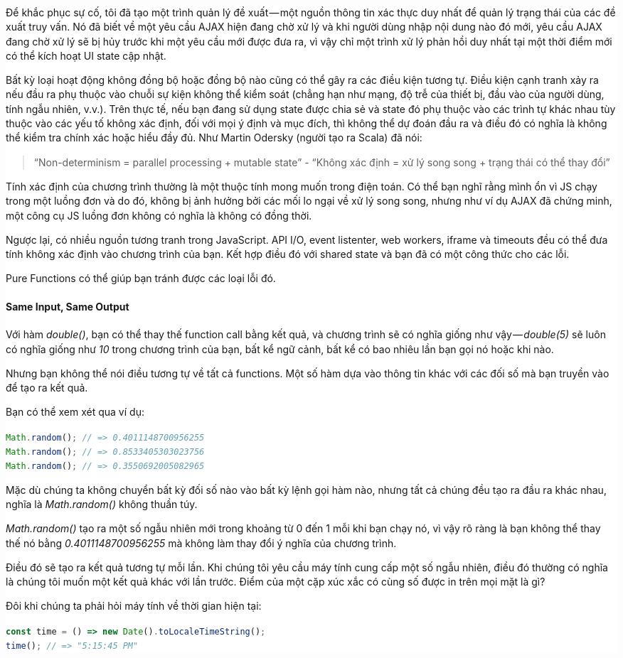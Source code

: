 Để khắc phục sự cố, tôi đã tạo một trình quản lý đề xuất — một nguồn thông tin xác thực duy nhất để quản lý trạng thái của các đề xuất truy vấn. Nó đã biết về một yêu cầu AJAX hiện đang chờ xử lý và khi người dùng nhập nội dung nào đó mới, yêu cầu AJAX đang chờ xử lý sẽ bị hủy trước khi một yêu cầu mới được đưa ra, vì vậy chỉ một trình xử lý phản hồi duy nhất tại một thời điểm mới có thể kích hoạt UI state cập nhật.

Bất kỳ loại hoạt động không đồng bộ hoặc đồng bộ nào cũng có thể gây ra các điều kiện tương tự. Điều kiện cạnh tranh xảy ra nếu đầu ra phụ thuộc vào chuỗi sự kiện không thể kiểm soát (chẳng hạn như mạng, độ trễ của thiết bị, đầu vào của người dùng, tính ngẫu nhiên, v.v.). Trên thực tế, nếu bạn đang sử dụng state được chia sẻ và state đó phụ thuộc vào các trình tự khác nhau tùy thuộc vào các yếu tố không xác định, đối với mọi ý định và mục đích, thì không thể dự đoán đầu ra và điều đó có nghĩa là không thể kiểm tra chính xác hoặc hiểu đầy đủ. Như Martin Odersky (người tạo ra Scala) đã nói:

> “Non-determinism = parallel processing + mutable state” - “Không xác định = xử lý song song + trạng thái có thể thay đổi”

Tính xác định của chương trình thường là một thuộc tính mong muốn trong điện toán. Có thể bạn nghĩ rằng mình ổn vì JS chạy trong một luồng đơn và do đó, không bị ảnh hưởng bởi các mối lo ngại về xử lý song song, nhưng như ví dụ AJAX đã chứng minh, một công cụ JS luồng đơn không có nghĩa là không có đồng thời.

Ngược lại, có nhiều nguồn tương tranh trong JavaScript. API I/O, event listenter, web workers, iframe và timeouts đều có thể đưa tính không xác định vào chương trình của bạn. Kết hợp điều đó với shared state và bạn đã có một công thức cho các lỗi.

Pure Functions có thể giúp bạn tránh được các loại lỗi đó.

#### Same Input, Same Output

Với hàm _double()_, bạn có thể thay thế function call bằng kết quả, và chương trình sẽ có nghĩa giống như vậy — *double(5)* sẽ luôn có nghĩa giống như _10_ trong chương trình của bạn, bất kể ngữ cảnh, bất kể có bao nhiêu lần bạn gọi nó hoặc khi nào.

Nhưng bạn không thể nói điều tương tự về tất cả functions. Một số hàm dựa vào thông tin khác với các đối số mà bạn truyền vào để tạo ra kết quả.

Bạn có thể xem xét qua ví dụ:

```js
Math.random(); // => 0.4011148700956255
Math.random(); // => 0.8533405303023756
Math.random(); // => 0.3550692005082965
```

Mặc dù chúng ta không chuyển bất kỳ đối số nào vào bất kỳ lệnh gọi hàm nào, nhưng tất cả chúng đều tạo ra đầu ra khác nhau, nghĩa là _Math.random()_ không thuần túy.

_Math.random()_ tạo ra một số ngẫu nhiên mới trong khoảng từ 0 đến 1 mỗi khi bạn chạy nó, vì vậy rõ ràng là bạn không thể thay thế nó bằng _0.4011148700956255_ mà không làm thay đổi ý nghĩa của chương trình.

Điều đó sẽ tạo ra kết quả tương tự mỗi lần. Khi chúng tôi yêu cầu máy tính cung cấp một số ngẫu nhiên, điều đó thường có nghĩa là chúng tôi muốn một kết quả khác với lần trước. Điểm của một cặp xúc xắc có cùng số được in trên mọi mặt là gì?

Đôi khi chúng ta phải hỏi máy tính về thời gian hiện tại:

```js
const time = () => new Date().toLocaleTimeString();
time(); // => "5:15:45 PM"
```
